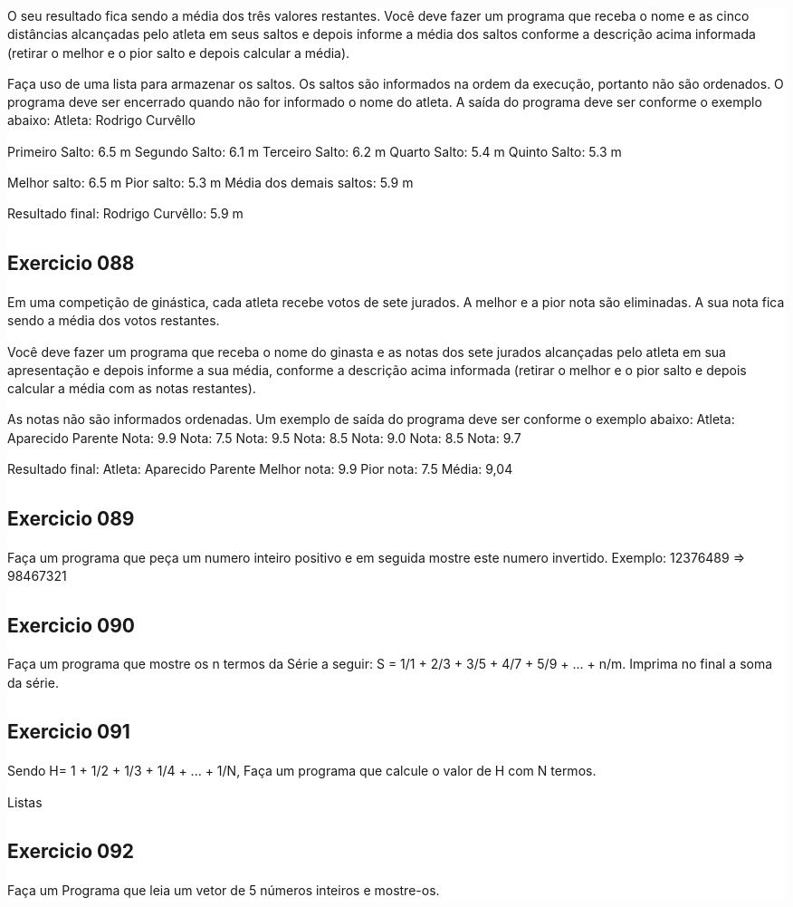 O seu resultado fica sendo a média dos três valores restantes. Você deve fazer um programa que receba o nome e as cinco distâncias alcançadas pelo atleta em seus saltos e depois informe a média dos saltos conforme a descrição acima informada (retirar o melhor e o pior salto e depois calcular a média).

Faça uso de uma lista para armazenar os saltos. Os saltos são informados na ordem da execução, portanto não são ordenados. O programa deve ser encerrado quando não for informado o nome do atleta. A saída do programa deve ser conforme o exemplo abaixo: Atleta: Rodrigo Curvêllo

Primeiro Salto: 6.5 m
Segundo Salto: 6.1 m
Terceiro Salto: 6.2 m
Quarto Salto: 5.4 m
Quinto Salto: 5.3 m

Melhor salto:  6.5 m
Pior salto: 5.3 m
Média dos demais saltos: 5.9 m

Resultado final:
Rodrigo Curvêllo: 5.9 m
## Exercicio 088
Em uma competição de ginástica, cada atleta recebe votos de sete jurados. A melhor e a pior nota são eliminadas. A sua nota fica sendo a média dos votos restantes.

Você deve fazer um programa que receba o nome do ginasta e as notas dos sete jurados alcançadas pelo atleta em sua apresentação e depois informe a sua média, conforme a descrição acima informada (retirar o melhor e o pior salto e depois calcular a média com as notas restantes).

As notas não são informados ordenadas. Um exemplo de saída do programa deve ser conforme o exemplo abaixo: Atleta: Aparecido Parente Nota: 9.9 Nota: 7.5 Nota: 9.5 Nota: 8.5 Nota: 9.0 Nota: 8.5 Nota: 9.7

Resultado final:
Atleta: Aparecido Parente
Melhor nota: 9.9
Pior nota: 7.5
Média: 9,04
## Exercicio 089
Faça um programa que peça um numero inteiro positivo e em seguida mostre este numero invertido. Exemplo: 12376489 => 98467321

## Exercicio 090
Faça um programa que mostre os n termos da Série a seguir: S = 1/1 + 2/3 + 3/5 + 4/7 + 5/9 + ... + n/m. Imprima no final a soma da série.

## Exercicio 091
Sendo H= 1 + 1/2 + 1/3 + 1/4 + ... + 1/N, Faça um programa que calcule o valor de H com N termos.

Listas
## Exercicio 092
Faça um Programa que leia um vetor de 5 números inteiros e mostre-os.
